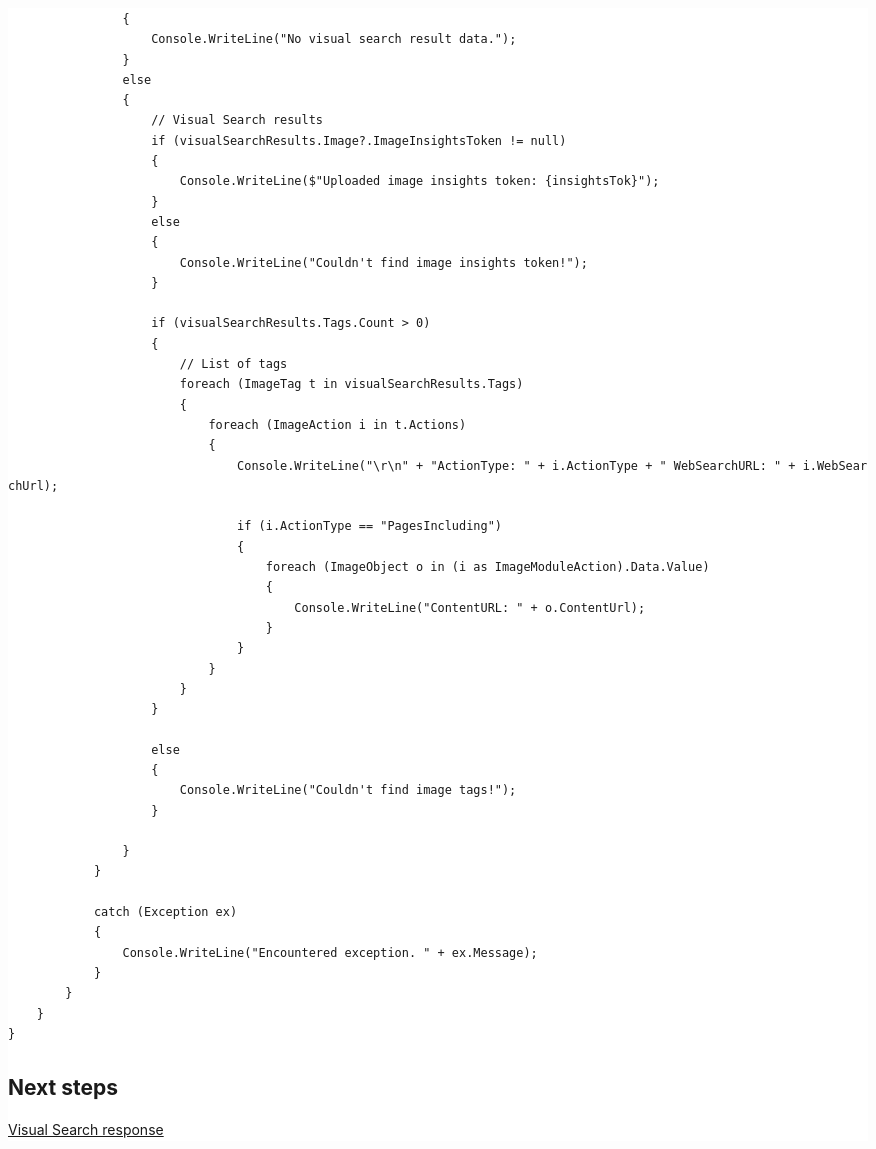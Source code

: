 ```
                {
                    Console.WriteLine("No visual search result data.");
                }
                else
                {
                    // Visual Search results
                    if (visualSearchResults.Image?.ImageInsightsToken != null)
                    {
                        Console.WriteLine($"Uploaded image insights token: {insightsTok}");
                    }
                    else
                    {
                        Console.WriteLine("Couldn't find image insights token!");
                    }

                    if (visualSearchResults.Tags.Count > 0)
                    {
                        // List of tags
                        foreach (ImageTag t in visualSearchResults.Tags)
                        {
                            foreach (ImageAction i in t.Actions)
                            {
                                Console.WriteLine("\r\n" + "ActionType: " + i.ActionType + " WebSearchURL: " + i.WebSearchUrl);

                                if (i.ActionType == "PagesIncluding")
                                {
                                    foreach (ImageObject o in (i as ImageModuleAction).Data.Value)
                                    {
                                        Console.WriteLine("ContentURL: " + o.ContentUrl);
                                    }
                                }
                            }
                        }
                    }

                    else
                    {
                        Console.WriteLine("Couldn't find image tags!");
                    }

                }
            }

            catch (Exception ex)
            {
                Console.WriteLine("Encountered exception. " + ex.Message);
            }
        }
    }
}

```

## Next steps
[Visual Search response](https://docs.microsoft.com/azure/cognitive-services/bing-visual-search/overview#the-response)
